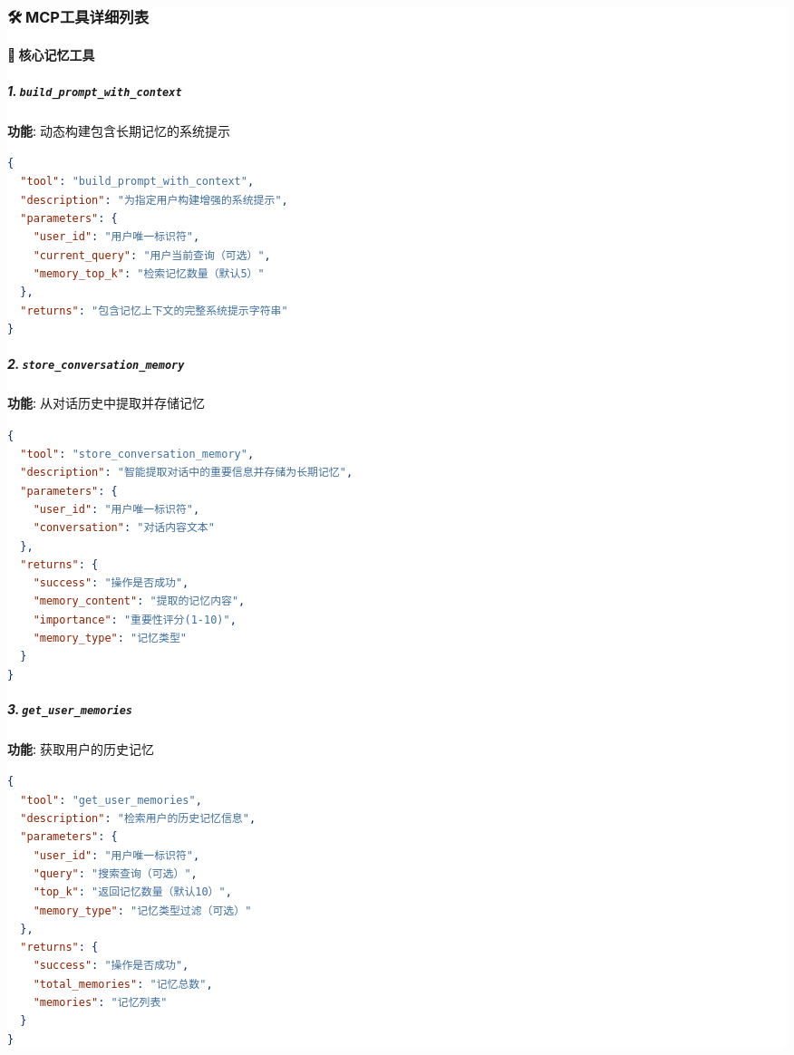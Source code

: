 ### 🛠️ **MCP工具详细列表**

#### 🔧 **核心记忆工具**

##### 1. `build_prompt_with_context`
**功能**: 动态构建包含长期记忆的系统提示
```json
{
  "tool": "build_prompt_with_context",
  "description": "为指定用户构建增强的系统提示",
  "parameters": {
    "user_id": "用户唯一标识符",
    "current_query": "用户当前查询（可选）",
    "memory_top_k": "检索记忆数量（默认5）"
  },
  "returns": "包含记忆上下文的完整系统提示字符串"
}
```

##### 2. `store_conversation_memory`
**功能**: 从对话历史中提取并存储记忆
```json
{
  "tool": "store_conversation_memory", 
  "description": "智能提取对话中的重要信息并存储为长期记忆",
  "parameters": {
    "user_id": "用户唯一标识符",
    "conversation": "对话内容文本"
  },
  "returns": {
    "success": "操作是否成功",
    "memory_content": "提取的记忆内容",
    "importance": "重要性评分(1-10)",
    "memory_type": "记忆类型"
  }
}
```

##### 3. `get_user_memories`
**功能**: 获取用户的历史记忆
```json
{
  "tool": "get_user_memories",
  "description": "检索用户的历史记忆信息",
  "parameters": {
    "user_id": "用户唯一标识符", 
    "query": "搜索查询（可选）",
    "top_k": "返回记忆数量（默认10）",
    "memory_type": "记忆类型过滤（可选）"
  },
  "returns": {
    "success": "操作是否成功",
    "total_memories": "记忆总数",
    "memories": "记忆列表"
  }
}
```
